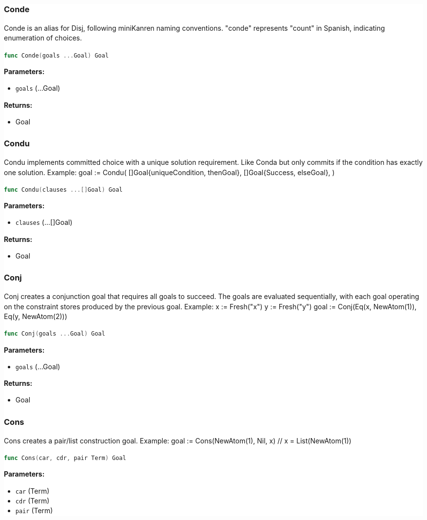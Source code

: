 ### Conde

Conde is an alias for Disj, following miniKanren naming conventions. "conde" represents "count" in Spanish, indicating enumeration of choices.

```go
func Conde(goals ...Goal) Goal
```

**Parameters:**
- `goals` (...Goal)

**Returns:**
- Goal

### Condu

Condu implements committed choice with a unique solution requirement. Like Conda but only commits if the condition has exactly one solution. Example: goal := Condu( []Goal{uniqueCondition, thenGoal}, []Goal{Success, elseGoal}, )

```go
func Condu(clauses ...[]Goal) Goal
```

**Parameters:**
- `clauses` (...[]Goal)

**Returns:**
- Goal

### Conj

Conj creates a conjunction goal that requires all goals to succeed. The goals are evaluated sequentially, with each goal operating on the constraint stores produced by the previous goal. Example: x := Fresh("x") y := Fresh("y") goal := Conj(Eq(x, NewAtom(1)), Eq(y, NewAtom(2)))

```go
func Conj(goals ...Goal) Goal
```

**Parameters:**
- `goals` (...Goal)

**Returns:**
- Goal

### Cons

Cons creates a pair/list construction goal. Example: goal := Cons(NewAtom(1), Nil, x) // x = List(NewAtom(1))

```go
func Cons(car, cdr, pair Term) Goal
```

**Parameters:**
- `car` (Term)
- `cdr` (Term)
- `pair` (Term)
